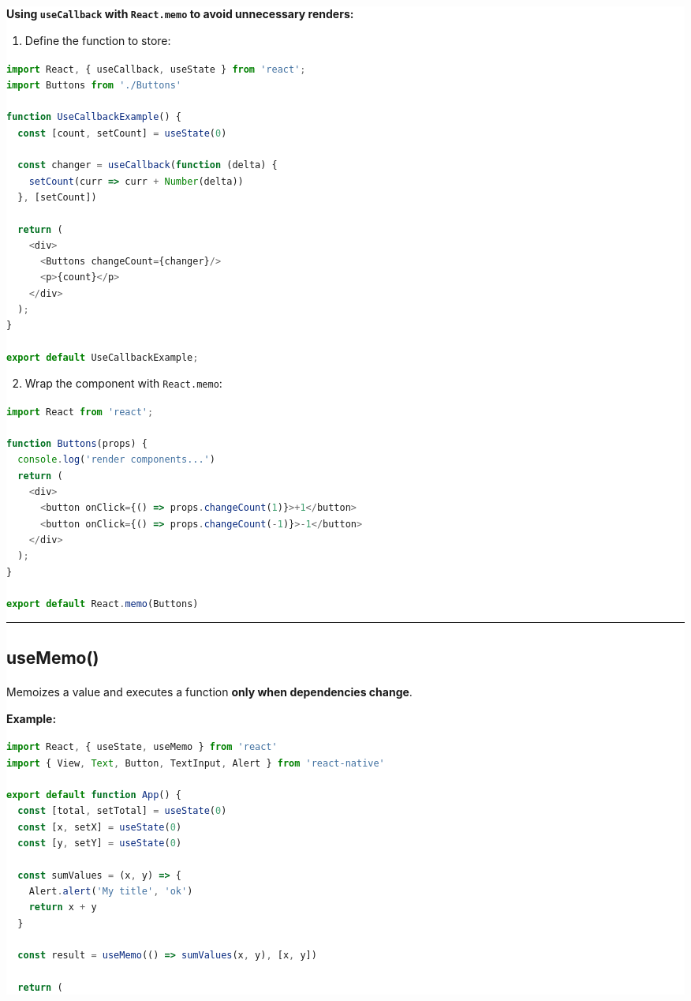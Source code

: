 **Using `useCallback` with `React.memo` to avoid unnecessary renders:**

1. Define the function to store:
```javascript
import React, { useCallback, useState } from 'react';
import Buttons from './Buttons'

function UseCallbackExample() {
  const [count, setCount] = useState(0)

  const changer = useCallback(function (delta) {
    setCount(curr => curr + Number(delta))
  }, [setCount])

  return (
    <div>
      <Buttons changeCount={changer}/>
      <p>{count}</p>
    </div>
  );
}

export default UseCallbackExample;
```

2. Wrap the component with `React.memo`:
```javascript
import React from 'react';

function Buttons(props) {
  console.log('render components...')
  return (
    <div>
      <button onClick={() => props.changeCount(1)}>+1</button>
      <button onClick={() => props.changeCount(-1)}>-1</button>
    </div>
  );
}

export default React.memo(Buttons)
```

---

## **useMemo()**

Memoizes a value and executes a function **only when dependencies change**.

**Example:**
```javascript
import React, { useState, useMemo } from 'react'
import { View, Text, Button, TextInput, Alert } from 'react-native'

export default function App() {
  const [total, setTotal] = useState(0)
  const [x, setX] = useState(0)
  const [y, setY] = useState(0)

  const sumValues = (x, y) => {
    Alert.alert('My title', 'ok')
    return x + y
  }

  const result = useMemo(() => sumValues(x, y), [x, y])

  return (
```